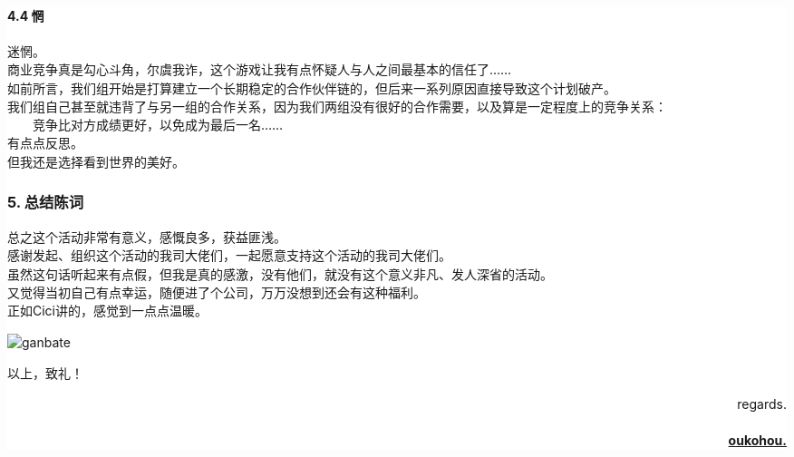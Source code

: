 #### 4.4 惘  
迷惘。  
商业竞争真是勾心斗角，尔虞我诈，这个游戏让我有点怀疑人与人之间最基本的信任了……  
如前所言，我们组开始是打算建立一个长期稳定的合作伙伴链的，但后来一系列原因直接导致这个计划破产。  
我们组自己甚至就违背了与另一组的合作关系，因为我们两组没有很好的合作需要，以及算是一定程度上的竞争关系：   
　　竞争比对方成绩更好，以免成为最后一名……  
有点点反思。  
但我还是选择看到世界的美好。  

### 5. 总结陈词  
总之这个活动非常有意义，感慨良多，获益匪浅。  
感谢发起、组织这个活动的我司大佬们，一起愿意支持这个活动的我司大佬们。    
虽然这句话听起来有点假，但我是真的感激，没有他们，就没有这个意义非凡、发人深省的活动。  
又觉得当初自己有点幸运，随便进了个公司，万万没想到还会有这种福利。  
正如Cici讲的，感觉到一点点温暖。  

![ganbate](https://s1.ax2x.com/2018/12/04/5Yo9cS.jpg)

以上，致礼！




  
<p  align="right">regards.</p>
<h4 align="right">
    <a href="https:www.oukohou.wang">
        oukohou.
    </a>
</h4>

